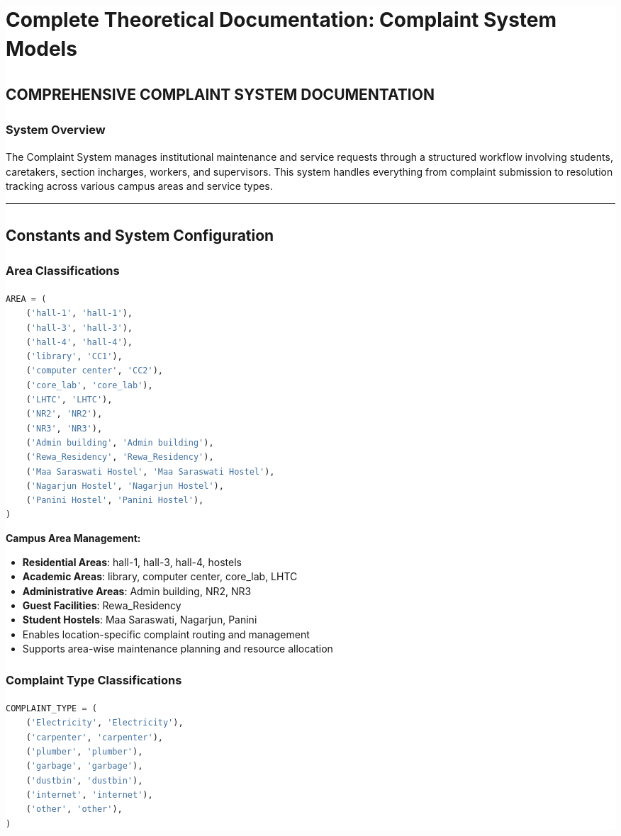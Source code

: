 # Complete Theoretical Documentation: Complaint System Models

## **COMPREHENSIVE COMPLAINT SYSTEM DOCUMENTATION**

### **System Overview**
The Complaint System manages institutional maintenance and service requests through a structured workflow involving students, caretakers, section incharges, workers, and supervisors. This system handles everything from complaint submission to resolution tracking across various campus areas and service types.

---

## Constants and System Configuration

### **Area Classifications**
```python
AREA = (
    ('hall-1', 'hall-1'),
    ('hall-3', 'hall-3'),
    ('hall-4', 'hall-4'),
    ('library', 'CC1'),
    ('computer center', 'CC2'),
    ('core_lab', 'core_lab'),
    ('LHTC', 'LHTC'),
    ('NR2', 'NR2'),
    ('NR3', 'NR3'),
    ('Admin building', 'Admin building'),
    ('Rewa_Residency', 'Rewa_Residency'),
    ('Maa Saraswati Hostel', 'Maa Saraswati Hostel'),
    ('Nagarjun Hostel', 'Nagarjun Hostel'),
    ('Panini Hostel', 'Panini Hostel'),
)
```

**Campus Area Management:**
- **Residential Areas**: hall-1, hall-3, hall-4, hostels
- **Academic Areas**: library, computer center, core_lab, LHTC
- **Administrative Areas**: Admin building, NR2, NR3
- **Guest Facilities**: Rewa_Residency
- **Student Hostels**: Maa Saraswati, Nagarjun, Panini
- Enables location-specific complaint routing and management
- Supports area-wise maintenance planning and resource allocation

### **Complaint Type Classifications**
```python
COMPLAINT_TYPE = (
    ('Electricity', 'Electricity'),
    ('carpenter', 'carpenter'),
    ('plumber', 'plumber'),
    ('garbage', 'garbage'),
    ('dustbin', 'dustbin'),
    ('internet', 'internet'),
    ('other', 'other'),
)
```

